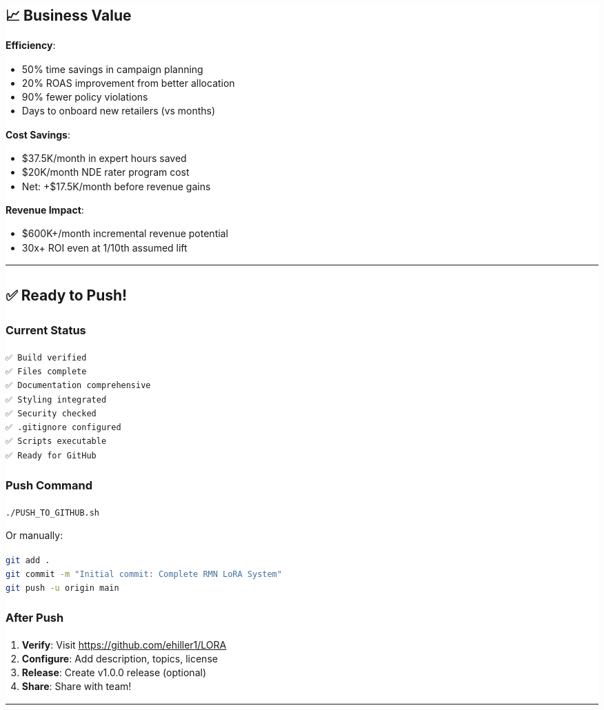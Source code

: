 ## 📈 Business Value

**Efficiency**:
- 50% time savings in campaign planning
- 20% ROAS improvement from better allocation
- 90% fewer policy violations
- Days to onboard new retailers (vs months)

**Cost Savings**:
- $37.5K/month in expert hours saved
- $20K/month NDE rater program cost
- Net: +$17.5K/month before revenue gains

**Revenue Impact**:
- $600K+/month incremental revenue potential
- 30x+ ROI even at 1/10th assumed lift

---

## ✅ Ready to Push!

### Current Status

```
✅ Build verified
✅ Files complete
✅ Documentation comprehensive
✅ Styling integrated
✅ Security checked
✅ .gitignore configured
✅ Scripts executable
✅ Ready for GitHub
```

### Push Command

```bash
./PUSH_TO_GITHUB.sh
```

Or manually:

```bash
git add .
git commit -m "Initial commit: Complete RMN LoRA System"
git push -u origin main
```

### After Push

1. **Verify**: Visit https://github.com/ehiller1/LORA
2. **Configure**: Add description, topics, license
3. **Release**: Create v1.0.0 release (optional)
4. **Share**: Share with team!

---